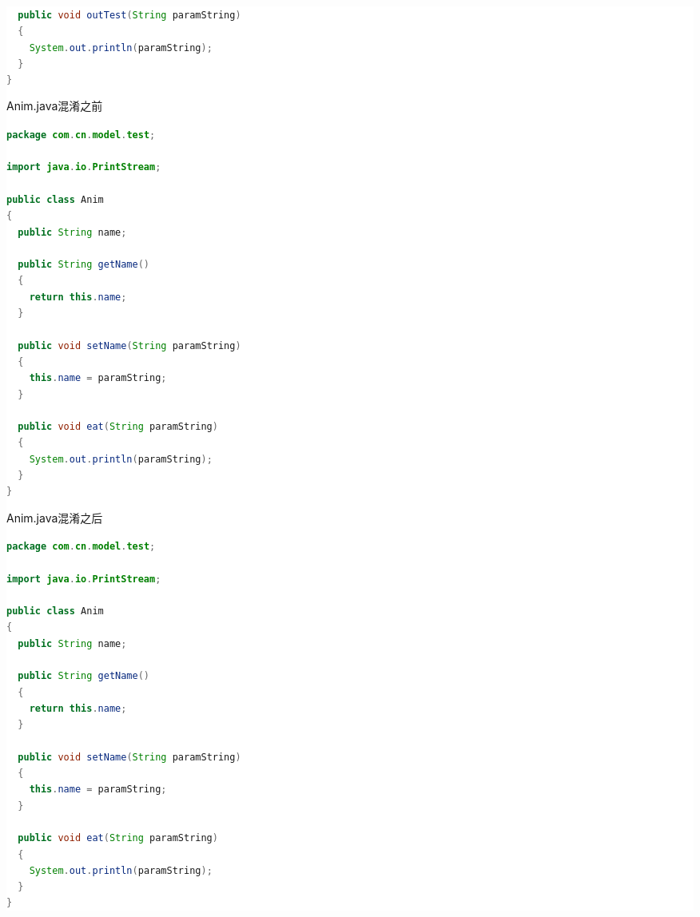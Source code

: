 ```java
  public void outTest(String paramString)
  {
    System.out.println(paramString);
  }
}


```

Anim.java混淆之前
```java
package com.cn.model.test;

import java.io.PrintStream;

public class Anim
{
  public String name;
  
  public String getName()
  {
    return this.name;
  }
  
  public void setName(String paramString)
  {
    this.name = paramString;
  }
  
  public void eat(String paramString)
  {
    System.out.println(paramString);
  }
}

```

Anim.java混淆之后
```java
package com.cn.model.test;

import java.io.PrintStream;

public class Anim
{
  public String name;
  
  public String getName()
  {
    return this.name;
  }
  
  public void setName(String paramString)
  {
    this.name = paramString;
  }
  
  public void eat(String paramString)
  {
    System.out.println(paramString);
  }
}


```
